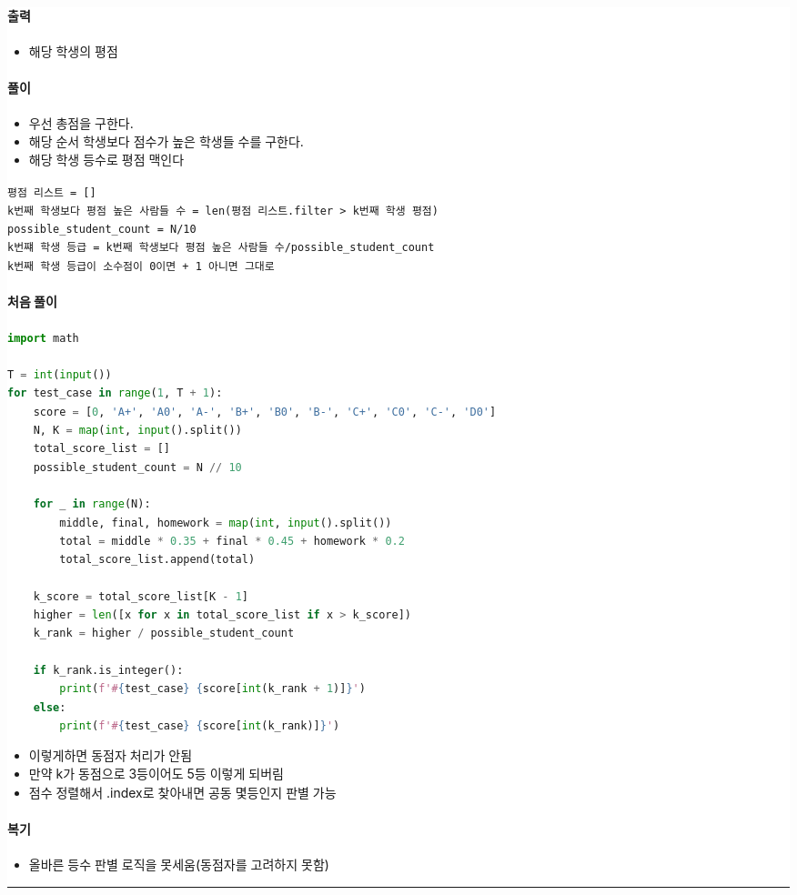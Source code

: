 #### 출력

-   해당 학생의 평점

#### 풀이

-   우선 총점을 구한다.
-   해당 순서 학생보다 점수가 높은 학생들 수를 구한다.
-   해당 학생 등수로 평점 맥인다

```
평점 리스트 = []
k번째 학생보다 평점 높은 사람들 수 = len(평점 리스트.filter > k번째 학생 평점)
possible_student_count = N/10
k번쨰 학생 등급 = k번째 학생보다 평점 높은 사람들 수/possible_student_count
k번째 학생 등급이 소수점이 0이면 + 1 아니면 그대로

```

#### 처음 풀이

```python
import math

T = int(input())
for test_case in range(1, T + 1):
    score = [0, 'A+', 'A0', 'A-', 'B+', 'B0', 'B-', 'C+', 'C0', 'C-', 'D0']
    N, K = map(int, input().split())
    total_score_list = []
    possible_student_count = N // 10

    for _ in range(N):
        middle, final, homework = map(int, input().split())
        total = middle * 0.35 + final * 0.45 + homework * 0.2
        total_score_list.append(total)

    k_score = total_score_list[K - 1]
    higher = len([x for x in total_score_list if x > k_score])
    k_rank = higher / possible_student_count

    if k_rank.is_integer():
        print(f'#{test_case} {score[int(k_rank + 1)]}')
    else:
        print(f'#{test_case} {score[int(k_rank)]}')

```

-   이렇게하면 동점자 처리가 안됨
-   만약 k가 동점으로 3등이어도 5등 이렇게 되버림
-   점수 정렬해서 .index로 찾아내면 공동 몇등인지 판별 가능

#### 복기

-   올바른 등수 판별 로직을 못세움(동점자를 고려하지 못함)

---